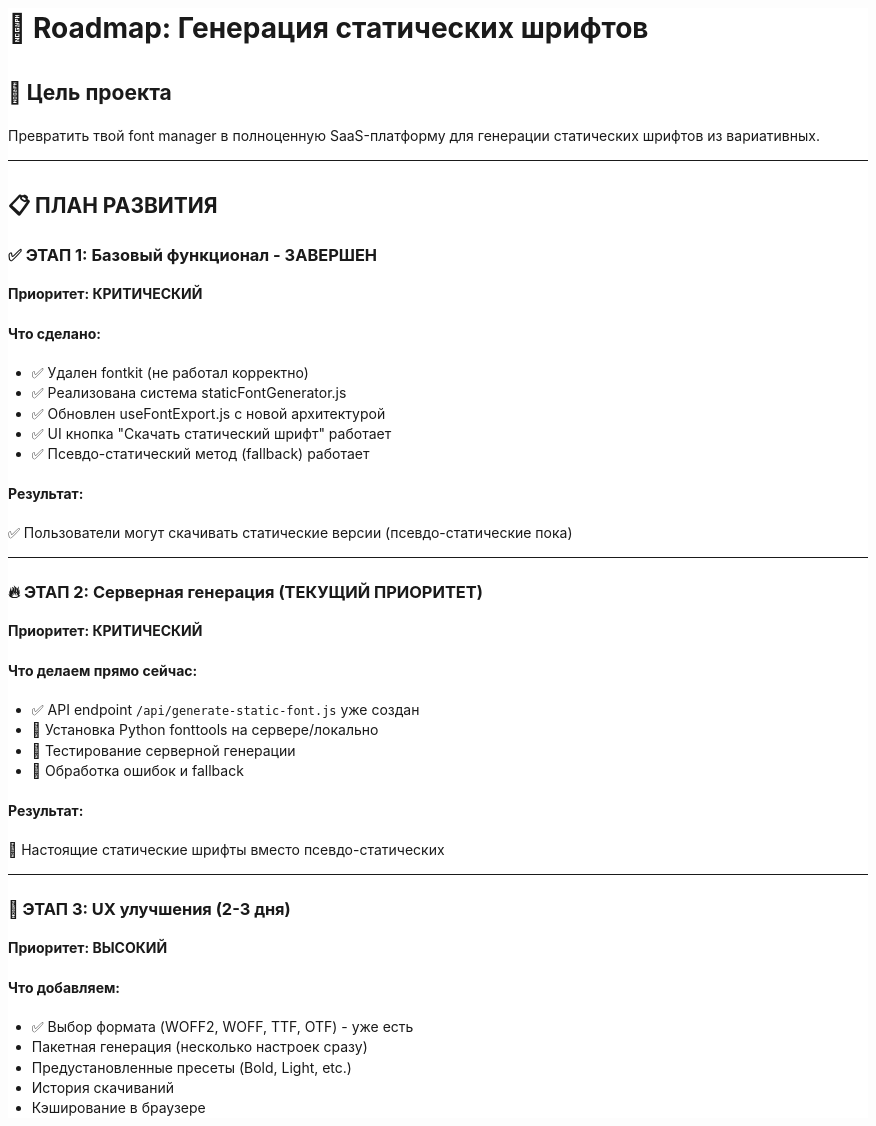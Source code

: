 # 🚀 Roadmap: Генерация статических шрифтов

## 🎯 Цель проекта
Превратить твой font manager в полноценную SaaS-платформу для генерации статических шрифтов из вариативных.

---

## 📋 ПЛАН РАЗВИТИЯ

### ✅ ЭТАП 1: Базовый функционал - ЗАВЕРШЕН
**Приоритет: КРИТИЧЕСКИЙ**

#### Что сделано:
- ✅ Удален fontkit (не работал корректно)
- ✅ Реализована система staticFontGenerator.js
- ✅ Обновлен useFontExport.js с новой архитектурой
- ✅ UI кнопка "Скачать статический шрифт" работает
- ✅ Псевдо-статический метод (fallback) работает

#### Результат:
✅ Пользователи могут скачивать статические версии (псевдо-статические пока)

---

### 🔥 ЭТАП 2: Серверная генерация (ТЕКУЩИЙ ПРИОРИТЕТ)
**Приоритет: КРИТИЧЕСКИЙ**

#### Что делаем прямо сейчас:
- ✅ API endpoint `/api/generate-static-font.js` уже создан
- 🔧 Установка Python fonttools на сервере/локально
- 🔧 Тестирование серверной генерации
- 🔧 Обработка ошибок и fallback

#### Результат:
🎯 Настоящие статические шрифты вместо псевдо-статических

---

### 🚀 ЭТАП 3: UX улучшения (2-3 дня)
**Приоритет: ВЫСОКИЙ**

#### Что добавляем:
- ✅ Выбор формата (WOFF2, WOFF, TTF, OTF) - уже есть
- Пакетная генерация (несколько настроек сразу)
- Предустановленные пресеты (Bold, Light, etc.)
- История скачиваний
- Кэширование в браузере
